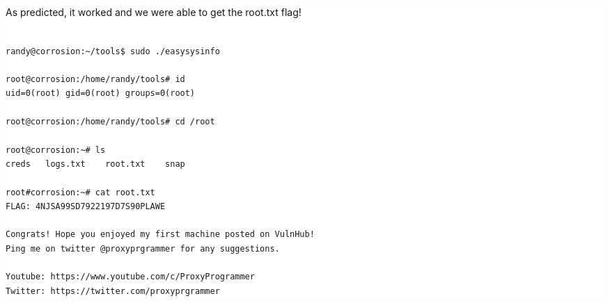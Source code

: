 As predicted, it worked and we were able to get the root.txt flag!<br><br>

```
randy@corrosion:~/tools$ sudo ./easysysinfo

root@corrosion:/home/randy/tools# id
uid=0(root) gid=0(root) groups=0(root)

root@corrosion:/home/randy/tools# cd /root

root@corrosion:~# ls
creds   logs.txt    root.txt    snap

root#corrosion:~# cat root.txt
FLAG: 4NJSA99SD7922197D7S90PLAWE 

Congrats! Hope you enjoyed my first machine posted on VulnHub! 
Ping me on twitter @proxyprgrammer for any suggestions.

Youtube: https://www.youtube.com/c/ProxyProgrammer
Twitter: https://twitter.com/proxyprgrammer
```